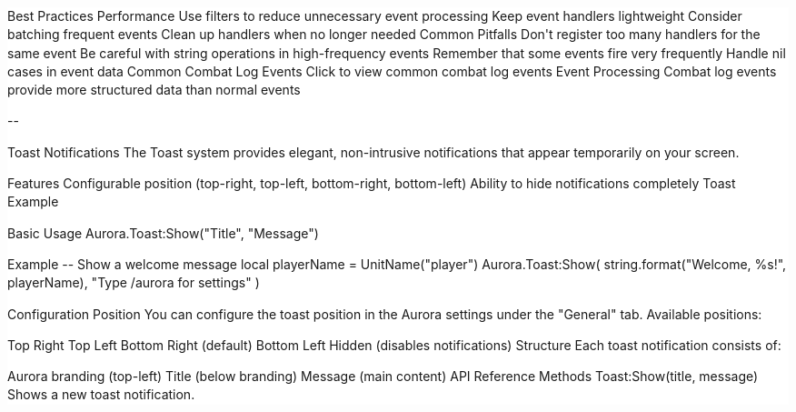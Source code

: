 
Best Practices
Performance
Use filters to reduce unnecessary event processing
Keep event handlers lightweight
Consider batching frequent events
Clean up handlers when no longer needed
Common Pitfalls
Don't register too many handlers for the same event
Be careful with string operations in high-frequency events
Remember that some events fire very frequently
Handle nil cases in event data
Common Combat Log Events
Click to view common combat log events
Event Processing
Combat log events provide more structured data than normal events

--

Toast Notifications
The Toast system provides elegant, non-intrusive notifications that appear temporarily on your screen.

Features
Configurable position (top-right, top-left, bottom-right, bottom-left)
Ability to hide notifications completely
Toast Example


Basic Usage
Aurora.Toast:Show("Title", "Message")

Example
-- Show a welcome message
local playerName = UnitName("player")
Aurora.Toast:Show(
    string.format("Welcome, %s!", playerName),
    "Type /aurora for settings"
)

Configuration
Position
You can configure the toast position in the Aurora settings under the "General" tab. Available positions:

Top Right
Top Left
Bottom Right (default)
Bottom Left
Hidden (disables notifications)
Structure
Each toast notification consists of:

Aurora branding (top-left)
Title (below branding)
Message (main content)
API Reference
Methods
Toast:Show(title, message)
Shows a new toast notification.
